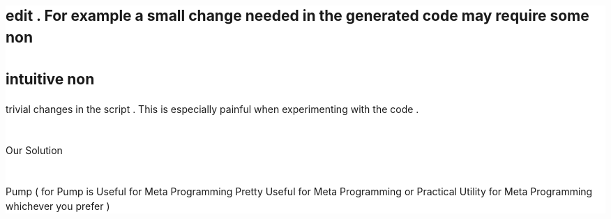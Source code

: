edit
.
For
example
a
small
change
needed
in
the
generated
code
may
require
some
non
-
intuitive
non
-
trivial
changes
in
the
script
.
This
is
especially
painful
when
experimenting
with
the
code
.
#
Our
Solution
#
Pump
(
for
Pump
is
Useful
for
Meta
Programming
Pretty
Useful
for
Meta
Programming
or
Practical
Utility
for
Meta
Programming
whichever
you
prefer
)